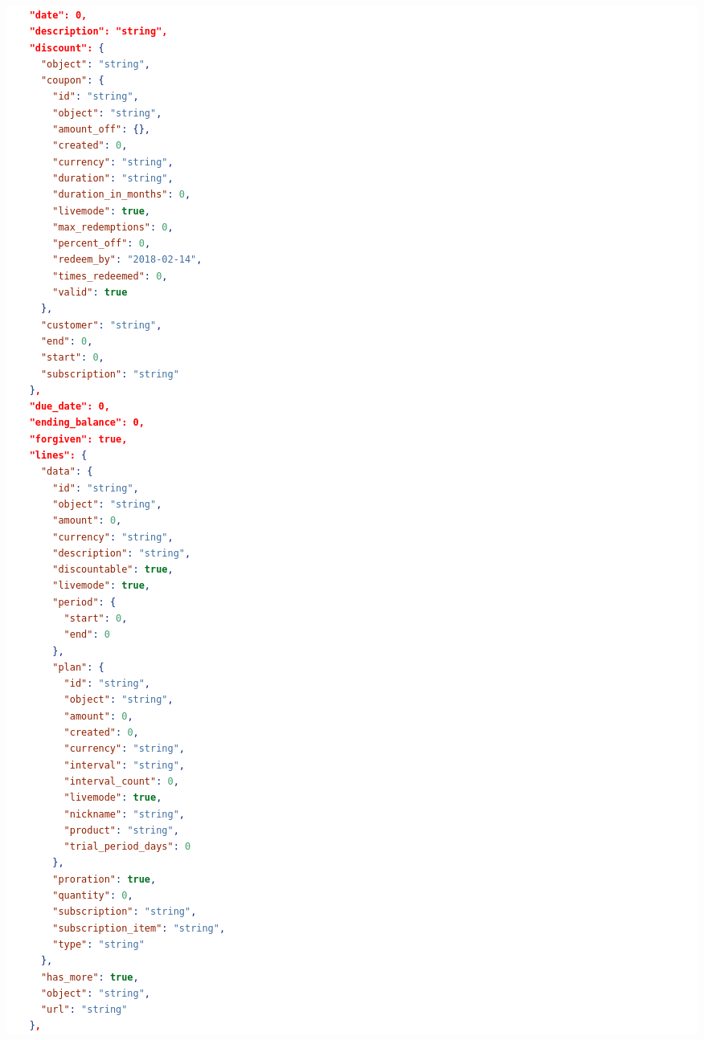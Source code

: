 ```json
    "date": 0,
    "description": "string",
    "discount": {
      "object": "string",
      "coupon": {
        "id": "string",
        "object": "string",
        "amount_off": {},
        "created": 0,
        "currency": "string",
        "duration": "string",
        "duration_in_months": 0,
        "livemode": true,
        "max_redemptions": 0,
        "percent_off": 0,
        "redeem_by": "2018-02-14",
        "times_redeemed": 0,
        "valid": true
      },
      "customer": "string",
      "end": 0,
      "start": 0,
      "subscription": "string"
    },
    "due_date": 0,
    "ending_balance": 0,
    "forgiven": true,
    "lines": {
      "data": {
        "id": "string",
        "object": "string",
        "amount": 0,
        "currency": "string",
        "description": "string",
        "discountable": true,
        "livemode": true,
        "period": {
          "start": 0,
          "end": 0
        },
        "plan": {
          "id": "string",
          "object": "string",
          "amount": 0,
          "created": 0,
          "currency": "string",
          "interval": "string",
          "interval_count": 0,
          "livemode": true,
          "nickname": "string",
          "product": "string",
          "trial_period_days": 0
        },
        "proration": true,
        "quantity": 0,
        "subscription": "string",
        "subscription_item": "string",
        "type": "string"
      },
      "has_more": true,
      "object": "string",
      "url": "string"
    },
```